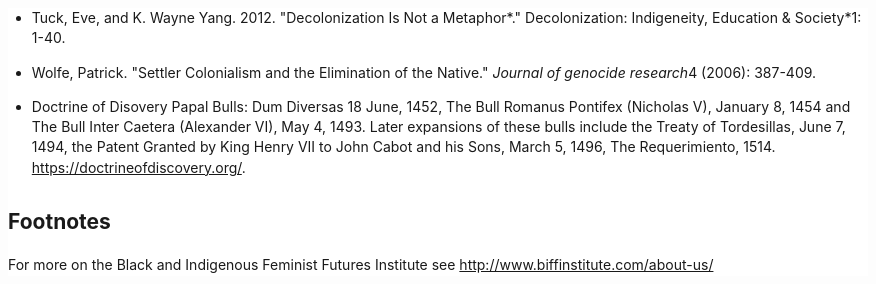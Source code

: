 -   Tuck, Eve, and K. Wayne Yang. 2012. "Decolonization Is Not a Metaphor*." Decolonization: Indigeneity, Education & Society*1: 1-40.

-   Wolfe, Patrick. "Settler Colonialism and the Elimination of the Native." *Journal of genocide research*4 (2006): 387-409.

-   Doctrine of Disovery Papal Bulls: Dum Diversas 18 June, 1452, The Bull Romanus Pontifex (Nicholas V), January 8, 1454 and The Bull Inter Caetera (Alexander VI), May 4, 1493. Later expansions of these bulls include the Treaty of Tordesillas, June 7, 1494, the Patent Granted by King Henry VII to John Cabot and his Sons, March 5, 1496, The Requerimiento, 1514. <https://doctrineofdiscovery.org/>.

## Footnotes

[^1]: There are numerous timeframes in which to locate the beginning of settler-colonialism. Tarren Andrews, for example, dates it to the Medieval era. 1492 represents a particular type of rupture as well. I choose 1600 because of the sheer volume of "commerce" moving across the Atlantic in toxic triangles and quadrilaterals by this point in time. Furthermore, there are numerous ways to name both Indigenous connections to place while recognizing shared evolutionary history, without destabilizing Indigenous connections.  Indigenous Peoples are connected to their homelands in an indissoluble, irreducible way, and in ways very different than European settler-colonists. I do not see this as a contradiction to the shared human evolutionary history of ancient migration of everyone from the Great Rift Valley in what is now called eastern Africa. People walked from there all over the world, and became some of the first humans to relate to all sorts of different lands and waters, to become indigenous to those places. As the timescales are vastly different (10,000 years ago vs. 1000 years ago), and "time immemorial" refers to "the time we collectively remember". Numerous indigenous groups on Turtle Island, for example, do not have a collective memory of the trek from Africa and their stories begin with them located en situ. Though the collective trek happened, sharing that information with Indigenous Peoples whose origin stories state otherwise should not be used to displace their claim of being aboriginal to their homelands, instead, only used to recognize the ultimate kinship among humans (homo sapiens) making all people deserving of mutual recognition as persons. Personhood, and relatedly, belonging through kinship or social circumstances, has not always been afforded to people of African descent, both within and outside of some Indigenous communities.

[^2]: Hayes, Kelly. "How to Talk about #NoDAPL: A Native Perspective." Truthout, October 28, 2016. Retrieved from: <https://truthout.org/articles/how-to-talk-about-nodapl-a-native-perspective/>.

[^3]: Ibid.

[^4]: As an author who primarily identifies ethnically as a person of African descent, I will use personal or collective pronouns when speaking about Black people and our experience. Like many “African-Americans”, I have ancestors who are “Native-Americans.” That history and those connections were not kept alive in my immediate or extended families. Therefore, I employ the third person singular and plurals when referring to indigenous people and their experiences.

[^5]: King, Tiffany Lethabo with brontë velez, "On the Black Shoals: Part 1" *For the Wild.* December 7, 2022, <https://forthewild.world/listen/tiffany-lethabo-king-on-the-black-shoals-315>.

For more on the Black and Indigenous Feminist Futures Institute see <http://www.biffinstitute.com/about-us/>

[^6]: Frazier, AfroFeministFutures For the World We Want.

[^7]: Other origin points could be women's interventions in various forms of pre-modern African patriarchal systems, or Black women's contact with Phoenician, Chinese, or European explorers, or in one small nation's resistance to another nation's regional hegemony in Africa, for example.

[^8]: King with velez, "On the Black Shoals: Part 2".

[^9]: After answering the question on the AMC panel, at 35:32 Frazier makes her additional remarks. <https://www.youtube.com/watch?v=iYM0Jf4mWjE>

[^10]: Love, AfroFeministFutures For the World We Want.

[^11]: hooks, bell. *All about love: New visions*. Harper Perennial, 2001.

[^12]: Ransby-Sporn, AfroFeministFutures For the World We Want.

[^13]: Wolfe, Patrick. "Settler Colonialism and the Elimination of the Native." *Journal of genocide research* 8.4 (2006): 387-409.

[^14]: Building on to Gilmore's definition of racism here, ""Racism, specifically, is the state-sanctioned or extralegal production and exploitation of group-differentiated vulnerability to premature death." in Gilmore, Ruth Wilson. *Golden gulag: Prisons, surplus, crisis, and opposition in globalizing California*. Vol. 21. Univ of California Press, 2007.

[^15]: Tuck and Wang, "Decolonization is not a metaphor."

[^16]: Byrd, *Transit of Empire,* xxx. (Italics added)

[^17]: Frazier, AfroFeministFutures For the World We Want.

[^18]: Frazier, AfroFeministFutures For the World We Want.

[^19]: [LANDBACK Manifesto](https://landback.org/manifesto/). In conversation with Dr. Danika Medak-Saltzman, she says, "core beliefs of most Indigenous communities historically make clear there is an understanding of the human family and our responsibilities to each other. Decolonizing ought to mean eliminating the influences of colonization which always already should mean eliminating antiblackness within and across native communities." <https://landback.org/manifesto/>

[^20]: Moreton-Robinson, Aileen. "Writing Off Treaties" Chapter 4 in *The white possessive: Property, power, and indigenous sovereignty*. U of Minnesota Press, 2015. (page 84)



